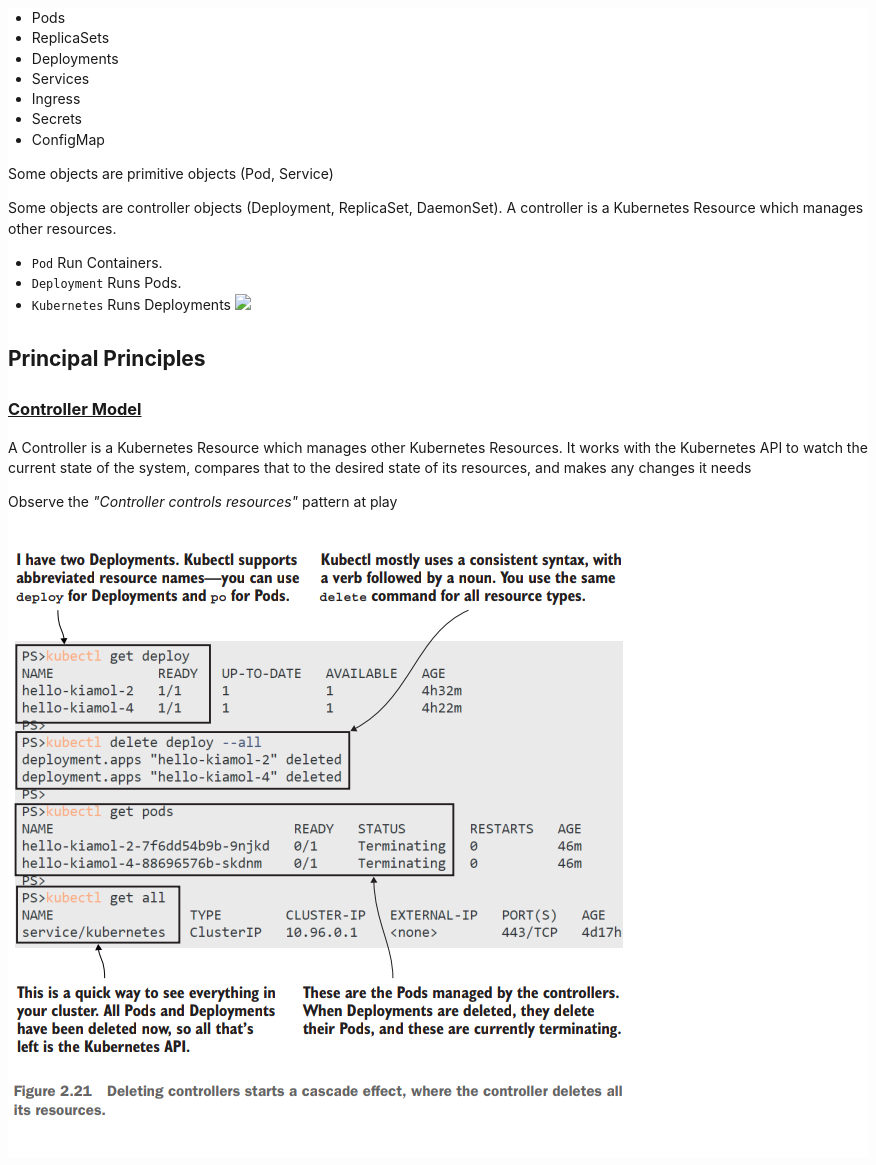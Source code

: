 - Pods
- ReplicaSets
- Deployments
- Services
- Ingress
- Secrets
- ConfigMap

Some objects are primitive objects (Pod, Service)

Some objects are controller objects (Deployment, ReplicaSet, DaemonSet). A controller is a Kubernetes Resource which manages other resources.

- `Pod` Run Containers.
- `Deployment` Runs Pods.
- `Kubernetes` Runs Deployments
![](https://learning.oreilly.com/api/v2/epubs/urn:orm:book:9781617297984/files/OEBPS/Images/1-4.jpg)

## Principal Principles

### [Controller Model](https://kubernetes.io/docs/concepts/architecture/controller/)

A Controller is a Kubernetes Resource which manages other Kubernetes Resources. It works with the Kubernetes API to watch the current state of the system, compares that to the desired state of its resources, and makes any changes it needs

Observe the _"Controller controls resources"_ pattern at play

![](../assets/kube-05.png)
